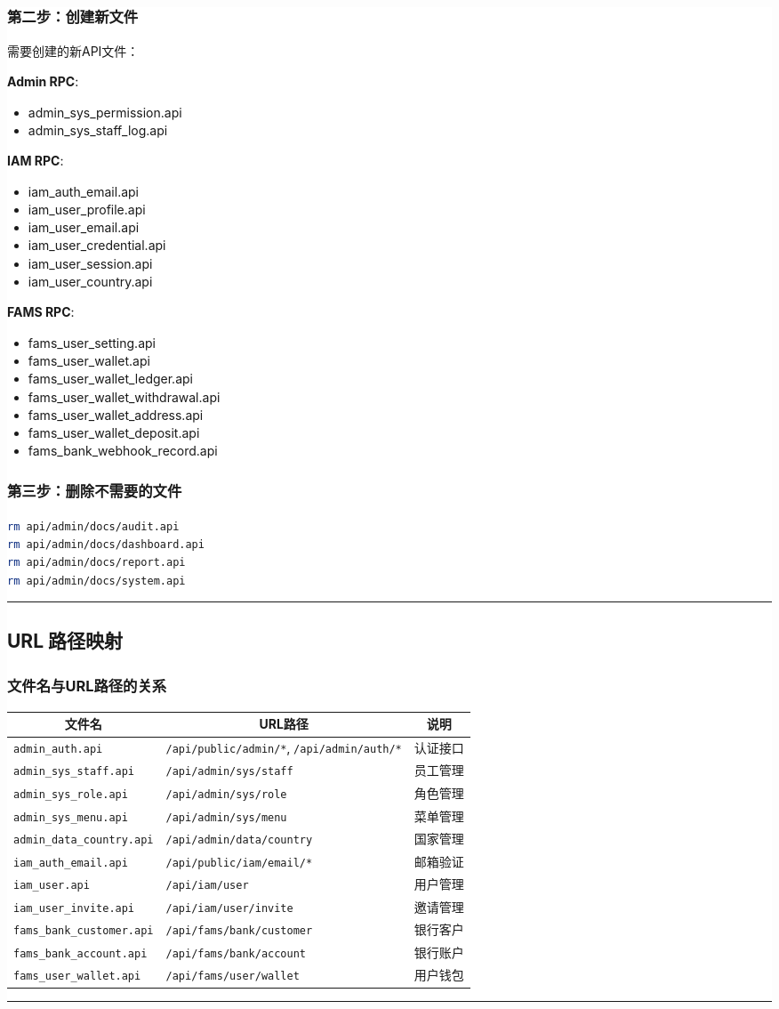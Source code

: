 ### 第二步：创建新文件

需要创建的新API文件：

**Admin RPC**:
- admin_sys_permission.api
- admin_sys_staff_log.api

**IAM RPC**:
- iam_auth_email.api
- iam_user_profile.api
- iam_user_email.api
- iam_user_credential.api
- iam_user_session.api
- iam_user_country.api

**FAMS RPC**:
- fams_user_setting.api
- fams_user_wallet.api
- fams_user_wallet_ledger.api
- fams_user_wallet_withdrawal.api
- fams_user_wallet_address.api
- fams_user_wallet_deposit.api
- fams_bank_webhook_record.api

### 第三步：删除不需要的文件

```bash
rm api/admin/docs/audit.api
rm api/admin/docs/dashboard.api
rm api/admin/docs/report.api
rm api/admin/docs/system.api
```

---

## URL 路径映射

### 文件名与URL路径的关系

| 文件名 | URL路径 | 说明 |
|-------|---------|------|
| `admin_auth.api` | `/api/public/admin/*`, `/api/admin/auth/*` | 认证接口 |
| `admin_sys_staff.api` | `/api/admin/sys/staff` | 员工管理 |
| `admin_sys_role.api` | `/api/admin/sys/role` | 角色管理 |
| `admin_sys_menu.api` | `/api/admin/sys/menu` | 菜单管理 |
| `admin_data_country.api` | `/api/admin/data/country` | 国家管理 |
| `iam_auth_email.api` | `/api/public/iam/email/*` | 邮箱验证 |
| `iam_user.api` | `/api/iam/user` | 用户管理 |
| `iam_user_invite.api` | `/api/iam/user/invite` | 邀请管理 |
| `fams_bank_customer.api` | `/api/fams/bank/customer` | 银行客户 |
| `fams_bank_account.api` | `/api/fams/bank/account` | 银行账户 |
| `fams_user_wallet.api` | `/api/fams/user/wallet` | 用户钱包 |

---